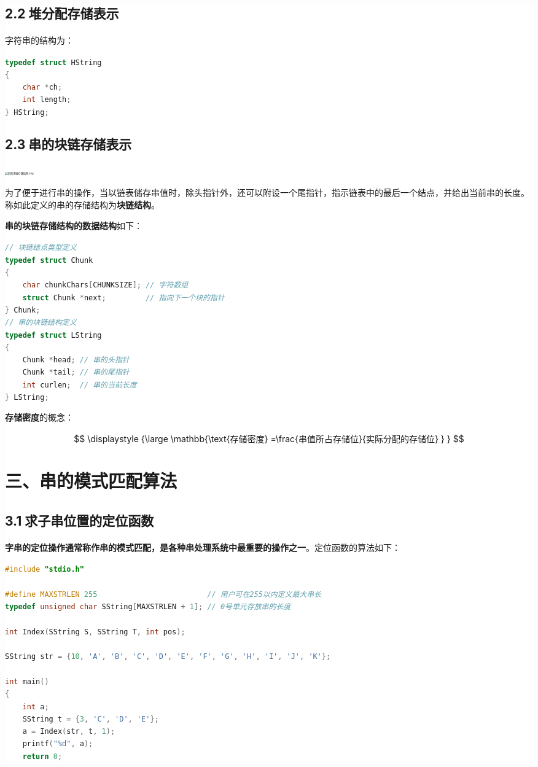 ## 2.2 堆分配存储表示

字符串的结构为：

```c
typedef struct HString
{
    char *ch;
    int length;
} HString;
```

## 2.3 串的块链存储表示

<img src="https://picture.yuilexi.cn/计算机/计算机基础/数据结构/4_串.md/串的块链存储结构.svg" alt="串的块链存储结构.svg" style="zoom: 30%">

为了便于进行串的操作，当以链表储存串值时，除头指针外，还可以附设一个尾指针，指示链表中的最后一个结点，并给出当前串的长度。称如此定义的串的存储结构为**块链结构**。

**串的块链存储结构的数据结构**如下：

```c
// 块链结点类型定义
typedef struct Chunk
{
    char chunkChars[CHUNKSIZE]; // 字符数组
    struct Chunk *next;         // 指向下一个块的指针
} Chunk;
// 串的块链结构定义
typedef struct LString
{
    Chunk *head; // 串的头指针
    Chunk *tail; // 串的尾指针
    int curlen;  // 串的当前长度
} LString;
```

**存储密度**的概念：

$$
\displaystyle {\large \mathbb{\text{存储密度} =\frac{串值所占存储位}{实际分配的存储位} } }
$$

# 三、串的模式匹配算法

## 3.1 求子串位置的定位函数

**字串的定位操作通常称作串的模式匹配，是各种串处理系统中最重要的操作之一**。定位函数的算法如下：

```c
#include "stdio.h"

#define MAXSTRLEN 255                         // 用户可在255以内定义最大串长
typedef unsigned char SString[MAXSTRLEN + 1]; // 0号单元存放串的长度

int Index(SString S, SString T, int pos);

SString str = {10, 'A', 'B', 'C', 'D', 'E', 'F', 'G', 'H', 'I', 'J', 'K'};

int main()
{
    int a;
    SString t = {3, 'C', 'D', 'E'};
    a = Index(str, t, 1);
    printf("%d", a);
    return 0;
```